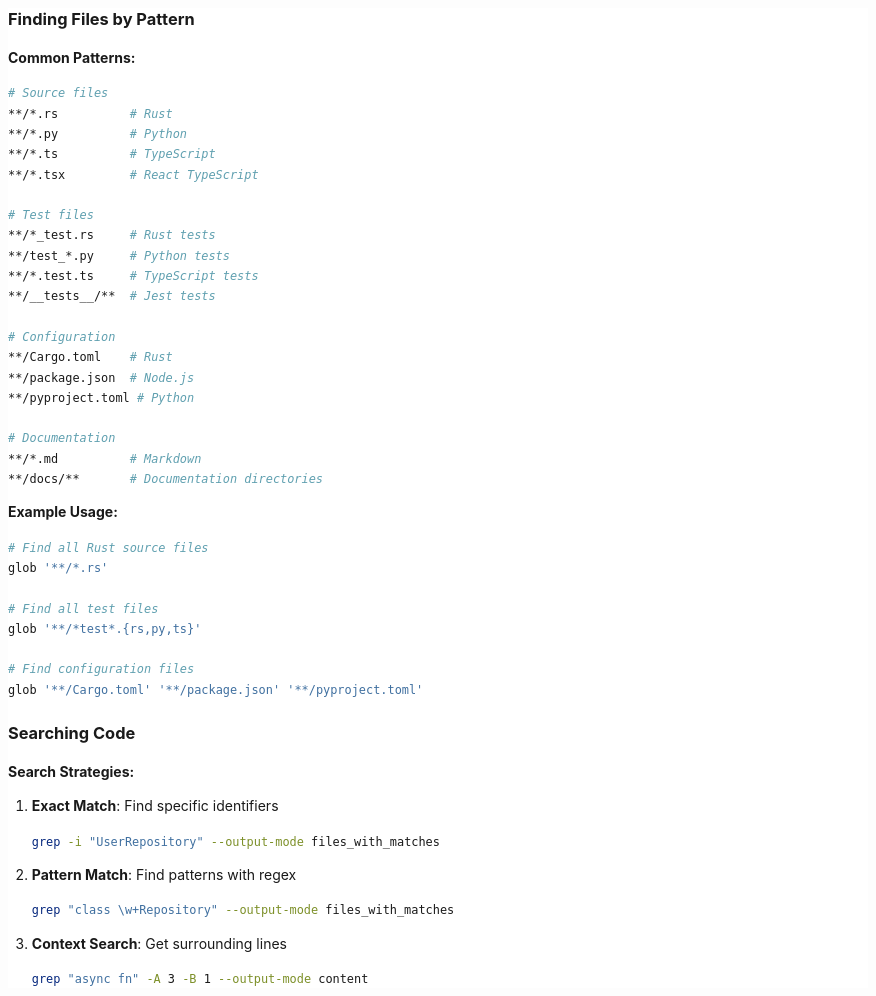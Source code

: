 ### Finding Files by Pattern

**Common Patterns:**
```bash
# Source files
**/*.rs          # Rust
**/*.py          # Python
**/*.ts          # TypeScript
**/*.tsx         # React TypeScript

# Test files
**/*_test.rs     # Rust tests
**/test_*.py     # Python tests
**/*.test.ts     # TypeScript tests
**/__tests__/**  # Jest tests

# Configuration
**/Cargo.toml    # Rust
**/package.json  # Node.js
**/pyproject.toml # Python

# Documentation
**/*.md          # Markdown
**/docs/**       # Documentation directories
```

**Example Usage:**
```bash
# Find all Rust source files
glob '**/*.rs'

# Find all test files
glob '**/*test*.{rs,py,ts}'

# Find configuration files
glob '**/Cargo.toml' '**/package.json' '**/pyproject.toml'
```

### Searching Code

**Search Strategies:**

1. **Exact Match**: Find specific identifiers
   ```bash
   grep -i "UserRepository" --output-mode files_with_matches
   ```

2. **Pattern Match**: Find patterns with regex
   ```bash
   grep "class \w+Repository" --output-mode files_with_matches
   ```

3. **Context Search**: Get surrounding lines
   ```bash
   grep "async fn" -A 3 -B 1 --output-mode content
   ```
